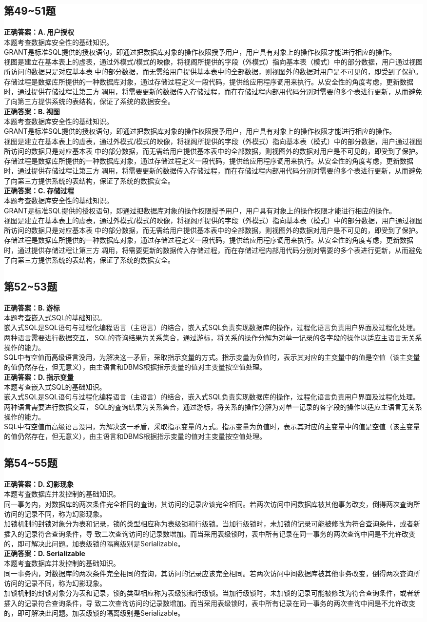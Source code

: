 
## 第49~51题 ##

**正确答案：A. 用户授权**  
本题考查数据库安全性的基础知识。  
GRANT是标准SQL提供的授权语句，即通过把数据库对象的操作权限授予用户，用户具有对象上的操作权限才能进行相应的操作。  
视图是建立在基本表上的虚表，通过外模式/模式的映像，将视阁所提供的字段（外模式）指向基本表（模式）中的部分数据，用户通过视图所访问的数据只是对应基本表 中的部分数据，而无需给用户提供基本表中的全部数据，则视图外的数据对用户是不可见的，即受到了保护。  
存储过程是数据库所提供的一种数据库对象，通过存储过程定义一段代码，提供给应用程序调用来执行。从安全性的角度考虑，更新数据时，通过提供存储过程让第三方 凋用，将需要更新的数据传入存储过程，而在存储过程内部用代码分别对需要的多个表进行更新，从而避免了向第三方提供系统的表结构，保证了系统的数据安全。  
**正确答案：B. 视图**  
本题考查数据库安全性的基础知识。  
GRANT是标准SQL提供的授权语句，即通过把数据库对象的操作权限授予用户，用户具有对象上的操作权限才能进行相应的操作。  
视图是建立在基本表上的虚表，通过外模式/模式的映像，将视阁所提供的字段（外模式）指向基本表（模式）中的部分数据，用户通过视图所访问的数据只是对应基本表 中的部分数据，而无需给用户提供基本表中的全部数据，则视图外的数据对用户是不可见的，即受到了保护。  
存储过程是数据库所提供的一种数据库对象，通过存储过程定义一段代码，提供给应用程序调用来执行。从安全性的角度考虑，更新数据时，通过提供存储过程让第三方 凋用，将需要更新的数据传入存储过程，而在存储过程内部用代码分别对需要的多个表进行更新，从而避免了向第三方提供系统的表结构，保证了系统的数据安全。  
**正确答案：C. 存储过程**  
本题考查数据库安全性的基础知识。  
GRANT是标准SQL提供的授权语句，即通过把数据库对象的操作权限授予用户，用户具有对象上的操作权限才能进行相应的操作。  
视图是建立在基本表上的虚表，通过外模式/模式的映像，将视阁所提供的字段（外模式）指向基本表（模式）中的部分数据，用户通过视图所访问的数据只是对应基本表 中的部分数据，而无需给用户提供基本表中的全部数据，则视图外的数据对用户是不可见的，即受到了保护。  
存储过程是数据库所提供的一种数据库对象，通过存储过程定义一段代码，提供给应用程序调用来执行。从安全性的角度考虑，更新数据时，通过提供存储过程让第三方 凋用，将需要更新的数据传入存储过程，而在存储过程内部用代码分别对需要的多个表进行更新，从而避免了向第三方提供系统的表结构，保证了系统的数据安全。  


## 第52~53题 ##

**正确答案：B. 游标**  
本题考查嵌入式SQL的基础知识。  
嵌入式SQL是SQL语句与过程化编程语言（主语言）的结合，嵌入式SQL负责实现数据库的操作，过程化语言负责用户界面及过程化处理。两种语言需要进行数据交互， SQL的査询结果为关系集合，通过游标，将关系的操作分解为对单一记录的各字段的操作以适应主语言无关系操作的能力。  
SQL中有空值而高级语言没用，为解决这一矛盾，采取指示变量的方式。指示变量为负值时，表示其对应的主变量中的值是空值（该主变量的值仍然存在，但无意义），由主语言和DBMS根据指示变量的值对主变量按空值处理。  
**正确答案：D. 指示变量**  
本题考查嵌入式SQL的基础知识。  
嵌入式SQL是SQL语句与过程化编程语言（主语言）的结合，嵌入式SQL负责实现数据库的操作，过程化语言负责用户界面及过程化处理。两种语言需要进行数据交互， SQL的査询结果为关系集合，通过游标，将关系的操作分解为对单一记录的各字段的操作以适应主语言无关系操作的能力。  
SQL中有空值而高级语言没用，为解决这一矛盾，采取指示变量的方式。指示变量为负值时，表示其对应的主变量中的值是空值（该主变量的值仍然存在，但无意义），由主语言和DBMS根据指示变量的值对主变量按空值处理。  


## 第54~55题 ##

**正确答案：D. 幻影现象**  
本题考査数据库并发控制的基础知识。  
同一事务内，对数据库的两次条件完全相同的査询，其访问的记录应该完全相同。若两次访问中间数据库被其他事务改变，倒得两次査询所访问的记录不同，称为幻影现象。  
加锁机制的封锁对象分为表和记录，锁的类型相应称为表级锁和行级锁。当加行级锁时，未加锁的记录可能被修改为符合查询条件，或者新插入的记录符合查询条件，导 致二次查询访问的记录数增加。而当采用表级锁时，表中所有记录在同一事务的两次查询中间是不允许改变的，即可解决此问题。加表级锁的隔离级别是Serializable。  
**正确答案：D. Serializable**  
本题考査数据库并发控制的基础知识。  
同一事务内，对数据库的两次条件完全相同的査询，其访问的记录应该完全相同。若两次访问中间数据库被其他事务改变，倒得两次査询所访问的记录不同，称为幻影现象。  
加锁机制的封锁对象分为表和记录，锁的类型相应称为表级锁和行级锁。当加行级锁时，未加锁的记录可能被修改为符合查询条件，或者新插入的记录符合查询条件，导 致二次查询访问的记录数增加。而当采用表级锁时，表中所有记录在同一事务的两次查询中间是不允许改变的，即可解决此问题。加表级锁的隔离级别是Serializable。  
